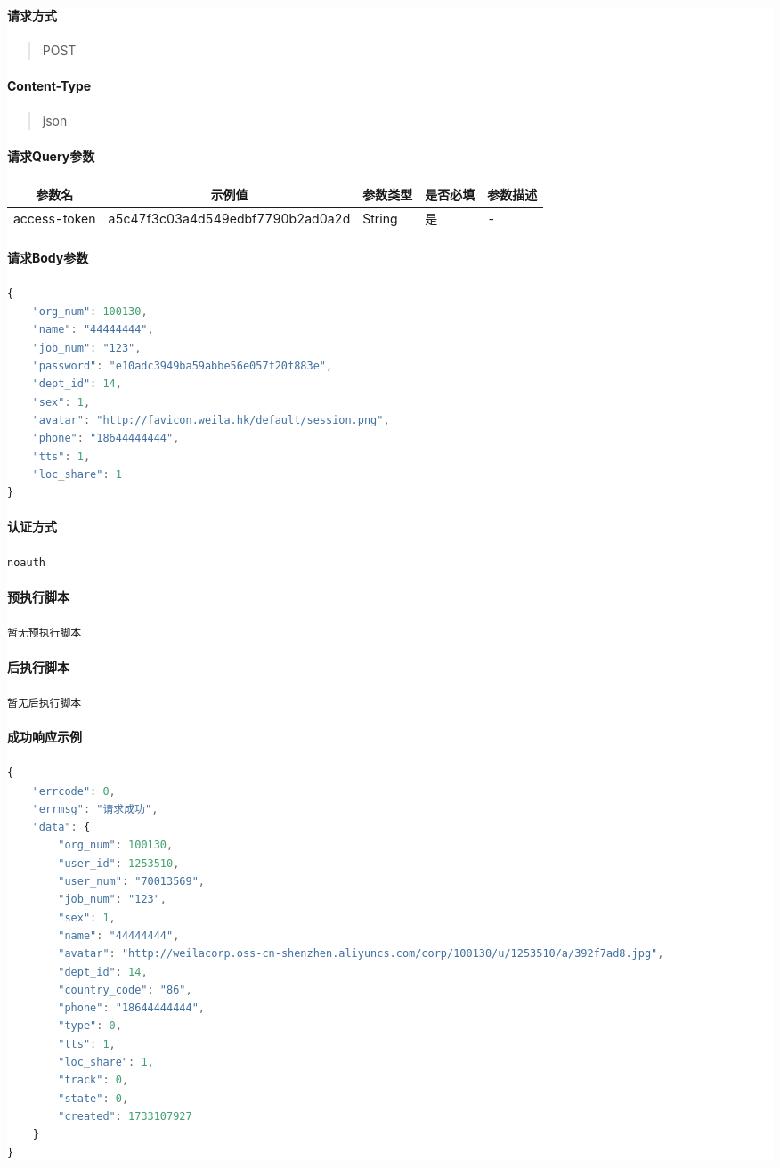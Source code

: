 #### 请求方式
> POST

#### Content-Type
> json

#### 请求Query参数
参数名 | 示例值 | 参数类型 | 是否必填 | 参数描述
--- | --- | --- | --- | ---
access-token | a5c47f3c03a4d549edbf7790b2ad0a2d | String | 是 | -
#### 请求Body参数
```javascript
{
	"org_num": 100130,
	"name": "44444444",
	"job_num": "123",
	"password": "e10adc3949ba59abbe56e057f20f883e",
    "dept_id": 14,
	"sex": 1,
	"avatar": "http://favicon.weila.hk/default/session.png",
	"phone": "18644444444",
	"tts": 1,
	"loc_share": 1
}
```
#### 认证方式
```text
noauth
```
#### 预执行脚本
```javascript
暂无预执行脚本
```
#### 后执行脚本
```javascript
暂无后执行脚本
```
#### 成功响应示例
```javascript
{
	"errcode": 0,
	"errmsg": "请求成功",
	"data": {
		"org_num": 100130,
		"user_id": 1253510,
		"user_num": "70013569",
		"job_num": "123",
		"sex": 1,
		"name": "44444444",
		"avatar": "http://weilacorp.oss-cn-shenzhen.aliyuncs.com/corp/100130/u/1253510/a/392f7ad8.jpg",
		"dept_id": 14,
		"country_code": "86",
		"phone": "18644444444",
		"type": 0,
		"tts": 1,
		"loc_share": 1,
		"track": 0,
		"state": 0,
		"created": 1733107927
	}
}
```